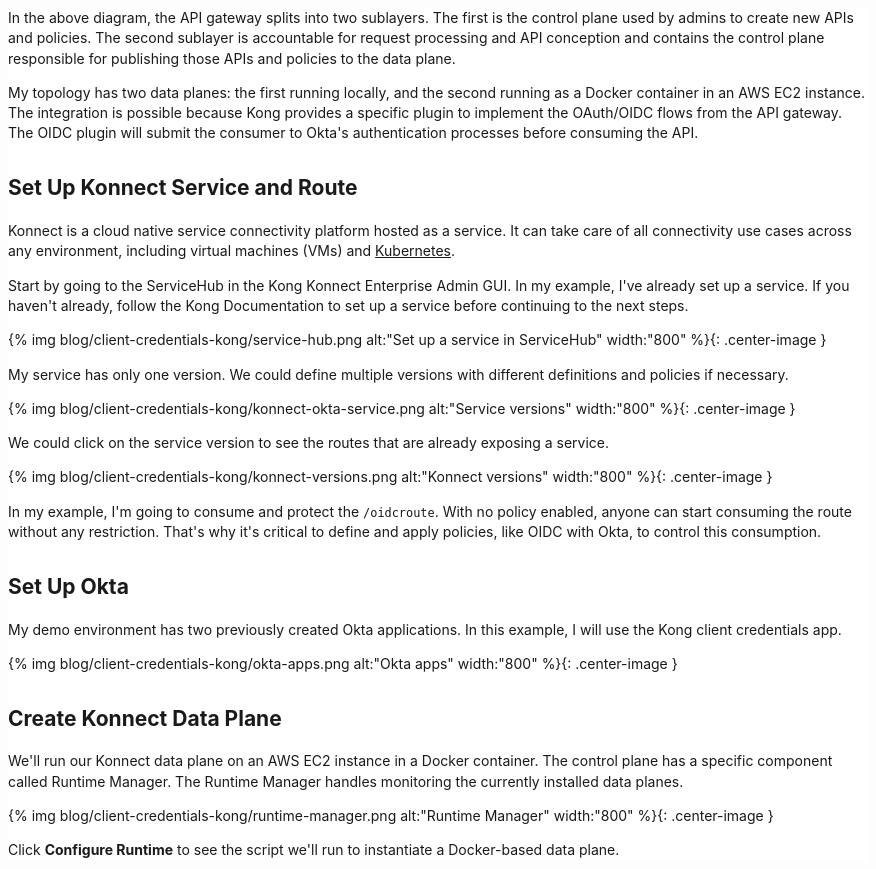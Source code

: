 In the above diagram, the API gateway splits into two sublayers. The first is the control plane used by admins to create new APIs and policies. The second sublayer is accountable for request processing and API conception and contains the control plane responsible for publishing those APIs and policies to the data plane.

My topology has two data planes: the first running locally, and the second running as a Docker container in an AWS EC2 instance. The integration is possible because Kong provides a specific plugin to implement the OAuth/OIDC flows from the API gateway. The OIDC plugin will submit the consumer to Okta's authentication processes before consuming the API.

## Set Up Konnect Service and Route

Konnect is a cloud native service connectivity platform hosted as a service. It can take care of all connectivity use cases across any environment, including virtual machines (VMs) and [Kubernetes](https://konghq.com/learning-center/kubernetes/what-is-kubernetes).

Start by going to the ServiceHub in the Kong Konnect Enterprise Admin GUI. In my example, I've already set up a service. If you haven't already, follow the Kong Documentation to set up a service before continuing to the next steps.

{% img blog/client-credentials-kong/service-hub.png alt:"Set up a service in ServiceHub" width:"800" %}{: .center-image }

My service has only one version. We could define multiple versions with different definitions and policies if necessary.

{% img blog/client-credentials-kong/konnect-okta-service.png alt:"Service versions" width:"800" %}{: .center-image }

We could click on the service version to see the routes that are already exposing a service.

{% img blog/client-credentials-kong/konnect-versions.png alt:"Konnect versions" width:"800" %}{: .center-image }

In my example, I'm going to consume and protect the `/oidcroute`. With no policy enabled, anyone can start consuming the route without any restriction. That's why it's critical to define and apply policies, like OIDC with Okta, to control this consumption.

## Set Up Okta

My demo environment has two previously created Okta applications. In this example, I will use the Kong client credentials app.

{% img blog/client-credentials-kong/okta-apps.png alt:"Okta apps" width:"800" %}{: .center-image }

## Create Konnect Data Plane

We'll run our Konnect data plane on an AWS EC2 instance in a Docker container. The control plane has a specific component called Runtime Manager. The Runtime Manager handles monitoring the currently installed data planes.

{% img blog/client-credentials-kong/runtime-manager.png alt:"Runtime Manager" width:"800" %}{: .center-image }

Click **Configure Runtime** to see the script we'll run to instantiate a Docker-based data plane. 
